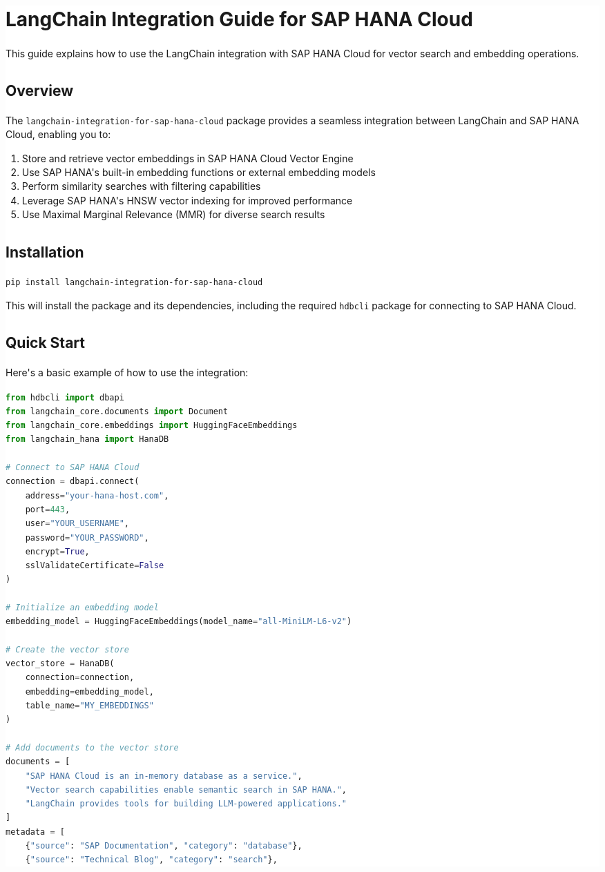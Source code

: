 # LangChain Integration Guide for SAP HANA Cloud

This guide explains how to use the LangChain integration with SAP HANA Cloud for vector search and embedding operations.

## Overview

The `langchain-integration-for-sap-hana-cloud` package provides a seamless integration between LangChain and SAP HANA Cloud, enabling you to:

1. Store and retrieve vector embeddings in SAP HANA Cloud Vector Engine
2. Use SAP HANA's built-in embedding functions or external embedding models
3. Perform similarity searches with filtering capabilities
4. Leverage SAP HANA's HNSW vector indexing for improved performance
5. Use Maximal Marginal Relevance (MMR) for diverse search results

## Installation

```bash
pip install langchain-integration-for-sap-hana-cloud
```

This will install the package and its dependencies, including the required `hdbcli` package for connecting to SAP HANA Cloud.

## Quick Start

Here's a basic example of how to use the integration:

```python
from hdbcli import dbapi
from langchain_core.documents import Document
from langchain_core.embeddings import HuggingFaceEmbeddings
from langchain_hana import HanaDB

# Connect to SAP HANA Cloud
connection = dbapi.connect(
    address="your-hana-host.com",
    port=443,
    user="YOUR_USERNAME",
    password="YOUR_PASSWORD",
    encrypt=True,
    sslValidateCertificate=False
)

# Initialize an embedding model
embedding_model = HuggingFaceEmbeddings(model_name="all-MiniLM-L6-v2")

# Create the vector store
vector_store = HanaDB(
    connection=connection,
    embedding=embedding_model,
    table_name="MY_EMBEDDINGS"
)

# Add documents to the vector store
documents = [
    "SAP HANA Cloud is an in-memory database as a service.",
    "Vector search capabilities enable semantic search in SAP HANA.",
    "LangChain provides tools for building LLM-powered applications."
]
metadata = [
    {"source": "SAP Documentation", "category": "database"},
    {"source": "Technical Blog", "category": "search"},
```